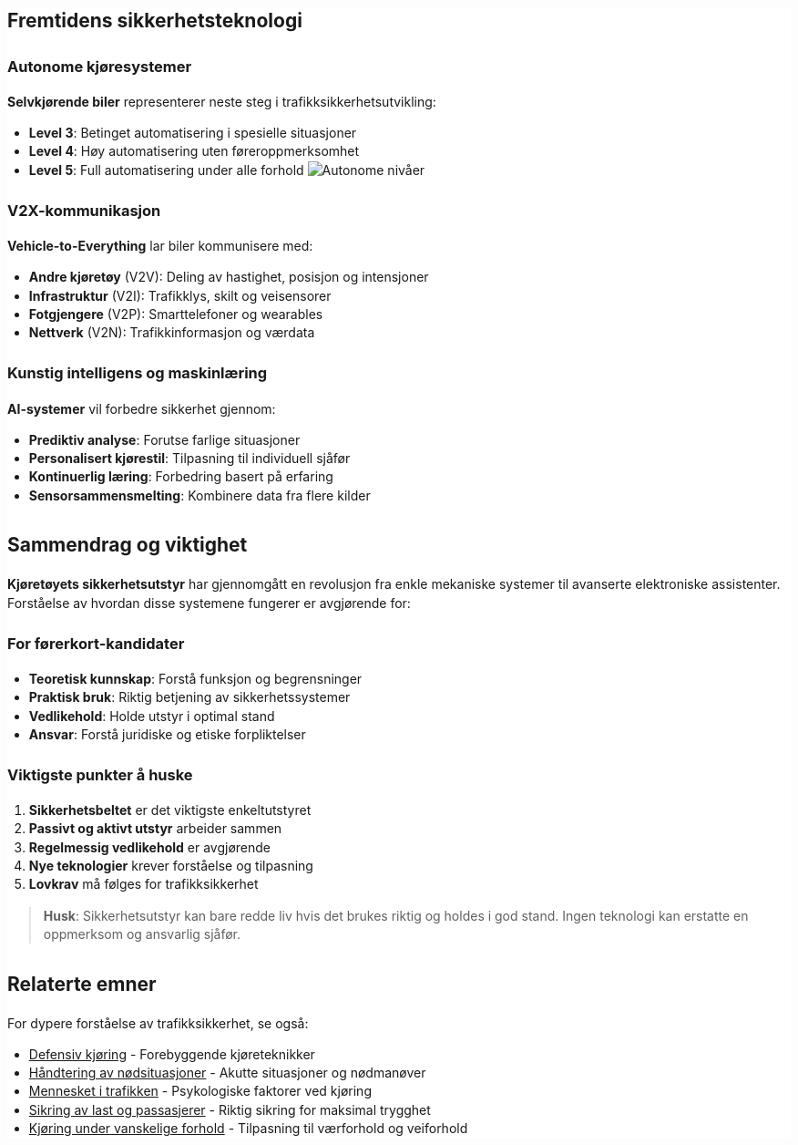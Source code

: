 ## Fremtidens sikkerhetsteknologi
### Autonome kjøresystemer
**Selvkjørende biler** representerer neste steg i trafikksikkerhetsutvikling:
* **Level 3**: Betinget automatisering i spesielle situasjoner
* **Level 4**: Høy automatisering uten føreroppmerksomhet
* **Level 5**: Full automatisering under alle forhold
![Autonome nivåer](/blogs/teori/kjoretoyets-sikkerhetsutstyr/autonome-niva.svg)
### V2X-kommunikasjon
**Vehicle-to-Everything** lar biler kommunisere med:
* **Andre kjøretøy** (V2V): Deling av hastighet, posisjon og intensjoner
* **Infrastruktur** (V2I): Trafikklys, skilt og veisensorer
* **Fotgjengere** (V2P): Smarttelefoner og wearables
* **Nettverk** (V2N): Trafikkinformasjon og værdata
### Kunstig intelligens og maskinlæring
**AI-systemer** vil forbedre sikkerhet gjennom:
* **Prediktiv analyse**: Forutse farlige situasjoner
* **Personalisert kjørestil**: Tilpasning til individuell sjåfør
* **Kontinuerlig læring**: Forbedring basert på erfaring
* **Sensorsammensmelting**: Kombinere data fra flere kilder
## Sammendrag og viktighet
**Kjøretøyets sikkerhetsutstyr** har gjennomgått en revolusjon fra enkle mekaniske systemer til avanserte elektroniske assistenter. Forståelse av hvordan disse systemene fungerer er avgjørende for:
### For førerkort-kandidater
* **Teoretisk kunnskap**: Forstå funksjon og begrensninger
* **Praktisk bruk**: Riktig betjening av sikkerhetssystemer
* **Vedlikehold**: Holde utstyr i optimal stand
* **Ansvar**: Forstå juridiske og etiske forpliktelser
### Viktigste punkter å huske
1. **Sikkerhetsbeltet** er det viktigste enkeltutstyret
2. **Passivt og aktivt utstyr** arbeider sammen
3. **Regelmessig vedlikehold** er avgjørende
4. **Nye teknologier** krever forståelse og tilpasning
5. **Lovkrav** må følges for trafikksikkerhet
> **Husk**: Sikkerhetsutstyr kan bare redde liv hvis det brukes riktig og holdes i god stand. Ingen teknologi kan erstatte en oppmerksom og ansvarlig sjåfør.
## Relaterte emner
For dypere forståelse av trafikksikkerhet, se også:
* [Defensiv kjøring](/blogs/teori/defensiv-kjoring "Defensiv kjøring - Teknikker for forebyggende kjøremåte") - Forebyggende kjøreteknikker
* [Håndtering av nødsituasjoner](/blogs/teori/handtering-av-nodsituasjoner "Håndtering av nødsituasjoner - Akutte situasjoner og nødmanøver") - Akutte situasjoner og nødmanøver  
* [Mennesket i trafikken](/blogs/teori/mennesket-i-trafikken "Mennesket i trafikken - Psykologi og reaksjoner bak rattet") - Psykologiske faktorer ved kjøring
* [Sikring av last og passasjerer](/blogs/teori/sikring-av-last-og-passasjerer "Sikring av last og passasjerer - Guide til sikker last- og passasjersikring") - Riktig sikring for maksimal trygghet
* [Kjøring under vanskelige forhold](/blogs/teori/kjoring-under-vanskelige-forhold "Kjøring under vanskelige forhold - Vinter, regn og redusert sikt") - Tilpasning til værforhold og veiforhold